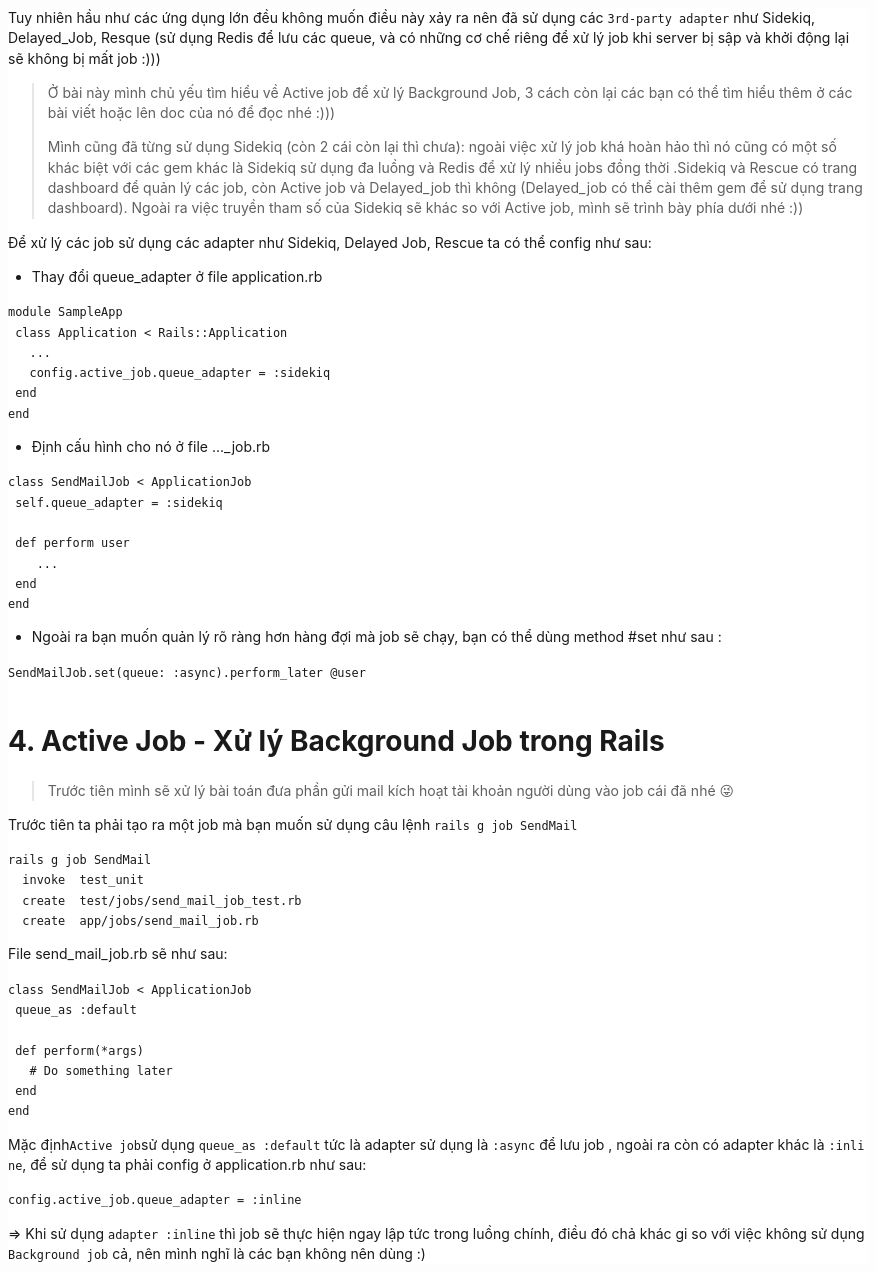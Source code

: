 Tuy nhiên hầu như các ứng dụng lớn đều không muốn điều này xảy ra nên đã sử dụng các `3rd-party adapter` như Sidekiq, Delayed_Job, Resque (sử dụng Redis để lưu các queue, và có những cơ chế riêng để xử lý job khi server bị sập và khởi động lại sẽ không bị mất job :)))
> Ở bài này mình chủ yếu tìm hiểu về Active job để xử lý Background Job, 3 cách còn lại các bạn có thể tìm hiểu thêm ở các bài viết hoặc lên doc của nó để đọc nhé :)))
> 
> Mình cũng đã từng sử dụng Sidekiq (còn 2 cái còn lại thì chưa): ngoài việc xử lý job khá hoàn hảo thì nó cũng có một số khác biệt với các gem khác là Sidekiq sử dụng đa luồng và Redis để xử lý nhiều jobs đồng thời .Sidekiq và Rescue có trang dashboard để quản lý các job, còn Active job và Delayed_job thì không (Delayed_job có thể cài thêm gem để sử dụng trang dashboard). Ngoài ra việc truyền tham số của Sidekiq sẽ khác so với Active job, mình sẽ trình bày phía dưới nhé :))

Để xử lý các job sử dụng các adapter như Sidekiq, Delayed Job, Rescue ta có thể config như sau:

* Thay đổi queue_adapter ở file application.rb
```
module SampleApp
 class Application < Rails::Application
   ...
   config.active_job.queue_adapter = :sidekiq
 end
end
```
* Định cấu hình cho nó ở file ..._job.rb
```
class SendMailJob < ApplicationJob
 self.queue_adapter = :sidekiq

 def perform user
    ...
 end
end
```
* Ngoài ra bạn muốn quản lý rõ ràng hơn hàng đợi mà job sẽ chạy, bạn có thể dùng method #set như sau :
```
SendMailJob.set(queue: :async).perform_later @user
```
# 4. Active Job - Xử lý Background Job trong Rails
> Trước tiên mình sẽ xử lý bài toán đưa phần gửi mail kích hoạt tài khoản người dùng vào job cái đã nhé :stuck_out_tongue_winking_eye:

Trước tiên ta phải tạo ra một job mà bạn muốn sử dụng câu lệnh `rails g job SendMail`
```
rails g job SendMail
  invoke  test_unit
  create  test/jobs/send_mail_job_test.rb
  create  app/jobs/send_mail_job.rb
```
File send_mail_job.rb sẽ như sau:
```
class SendMailJob < ApplicationJob
 queue_as :default

 def perform(*args)
   # Do something later
 end
end
```
Mặc định` Active job `sử dụng  `queue_as :default` tức là adapter sử dụng là `:async` để lưu job , ngoài ra còn có adapter khác là `:inline`, để sử dụng ta phải config ở application.rb như sau:
```
config.active_job.queue_adapter = :inline
```
=> Khi sử dụng `adapter :inline` thì job sẽ thực hiện ngay lập tức trong luồng chính, điều đó chả khác gi so với việc không sử dụng `Background job` cả, nên mình nghĩ là các bạn không nên dùng :)